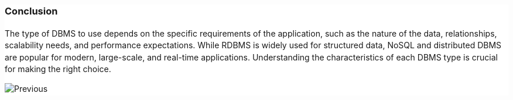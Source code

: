 
### **Conclusion**

The type of DBMS to use depends on the specific requirements of the application, such as the nature of the data, relationships, scalability needs, and performance expectations. While RDBMS is widely used for structured data, NoSQL and distributed DBMS are popular for modern, large-scale, and real-time applications. Understanding the characteristics of each DBMS type is crucial for making the right choice.


<p style="display: flex; justify-content: space-between; align-items: center;">
  <a href="06. Advantages and Disadvantages.md" style="text-decoration: none;">
    <img src="https://img.shields.io/badge/-Previous-blue?style=for-the-badge" alt="Previous">
  </a>
  
</p>
